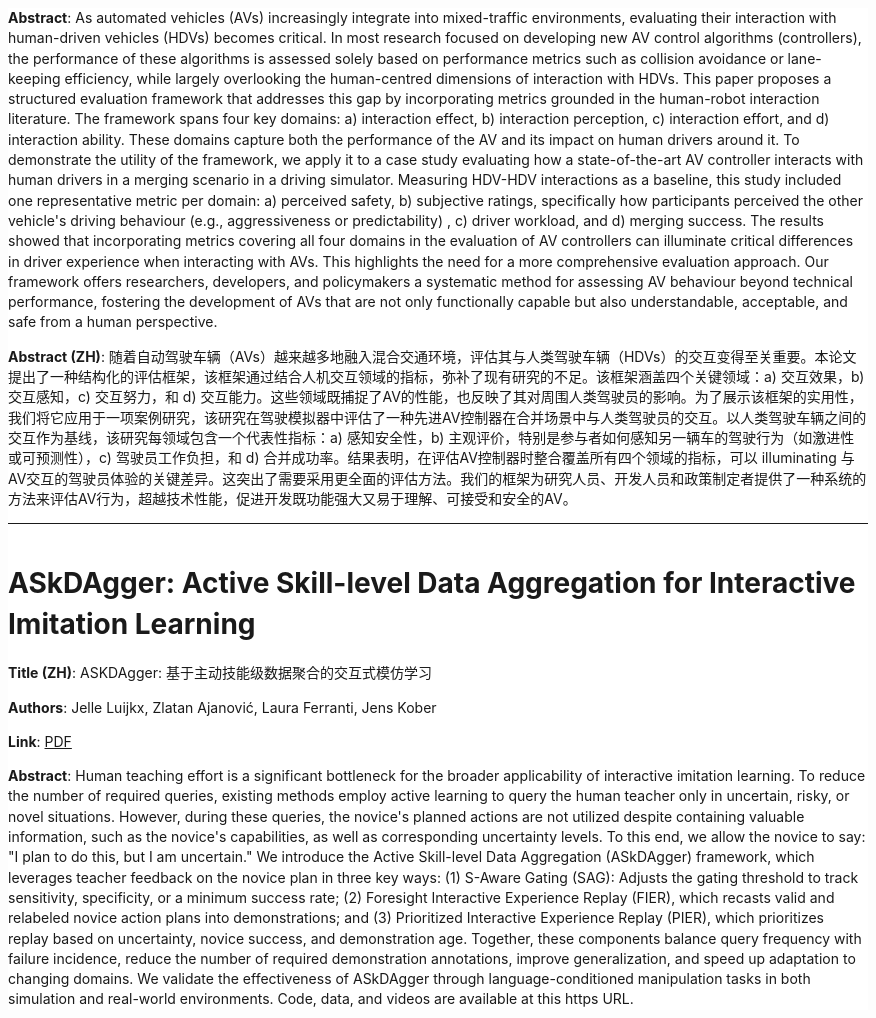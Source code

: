 **Abstract**: As automated vehicles (AVs) increasingly integrate into mixed-traffic environments, evaluating their interaction with human-driven vehicles (HDVs) becomes critical. In most research focused on developing new AV control algorithms (controllers), the performance of these algorithms is assessed solely based on performance metrics such as collision avoidance or lane-keeping efficiency, while largely overlooking the human-centred dimensions of interaction with HDVs. This paper proposes a structured evaluation framework that addresses this gap by incorporating metrics grounded in the human-robot interaction literature. The framework spans four key domains: a) interaction effect, b) interaction perception, c) interaction effort, and d) interaction ability. These domains capture both the performance of the AV and its impact on human drivers around it. To demonstrate the utility of the framework, we apply it to a case study evaluating how a state-of-the-art AV controller interacts with human drivers in a merging scenario in a driving simulator. Measuring HDV-HDV interactions as a baseline, this study included one representative metric per domain: a) perceived safety, b) subjective ratings, specifically how participants perceived the other vehicle's driving behaviour (e.g., aggressiveness or predictability) , c) driver workload, and d) merging success. The results showed that incorporating metrics covering all four domains in the evaluation of AV controllers can illuminate critical differences in driver experience when interacting with AVs. This highlights the need for a more comprehensive evaluation approach. Our framework offers researchers, developers, and policymakers a systematic method for assessing AV behaviour beyond technical performance, fostering the development of AVs that are not only functionally capable but also understandable, acceptable, and safe from a human perspective. 

**Abstract (ZH)**: 随着自动驾驶车辆（AVs）越来越多地融入混合交通环境，评估其与人类驾驶车辆（HDVs）的交互变得至关重要。本论文提出了一种结构化的评估框架，该框架通过结合人机交互领域的指标，弥补了现有研究的不足。该框架涵盖四个关键领域：a) 交互效果，b) 交互感知，c) 交互努力，和 d) 交互能力。这些领域既捕捉了AV的性能，也反映了其对周围人类驾驶员的影响。为了展示该框架的实用性，我们将它应用于一项案例研究，该研究在驾驶模拟器中评估了一种先进AV控制器在合并场景中与人类驾驶员的交互。以人类驾驶车辆之间的交互作为基线，该研究每领域包含一个代表性指标：a) 感知安全性，b) 主观评价，特别是参与者如何感知另一辆车的驾驶行为（如激进性或可预测性），c) 驾驶员工作负担，和 d) 合并成功率。结果表明，在评估AV控制器时整合覆盖所有四个领域的指标，可以 illuminating 与AV交互的驾驶员体验的关键差异。这突出了需要采用更全面的评估方法。我们的框架为研究人员、开发人员和政策制定者提供了一种系统的方法来评估AV行为，超越技术性能，促进开发既功能强大又易于理解、可接受和安全的AV。 

---
# ASkDAgger: Active Skill-level Data Aggregation for Interactive Imitation Learning 

**Title (ZH)**: ASKDAgger: 基于主动技能级数据聚合的交互式模仿学习 

**Authors**: Jelle Luijkx, Zlatan Ajanović, Laura Ferranti, Jens Kober  

**Link**: [PDF](https://arxiv.org/pdf/2508.05310)  

**Abstract**: Human teaching effort is a significant bottleneck for the broader applicability of interactive imitation learning. To reduce the number of required queries, existing methods employ active learning to query the human teacher only in uncertain, risky, or novel situations. However, during these queries, the novice's planned actions are not utilized despite containing valuable information, such as the novice's capabilities, as well as corresponding uncertainty levels. To this end, we allow the novice to say: "I plan to do this, but I am uncertain." We introduce the Active Skill-level Data Aggregation (ASkDAgger) framework, which leverages teacher feedback on the novice plan in three key ways: (1) S-Aware Gating (SAG): Adjusts the gating threshold to track sensitivity, specificity, or a minimum success rate; (2) Foresight Interactive Experience Replay (FIER), which recasts valid and relabeled novice action plans into demonstrations; and (3) Prioritized Interactive Experience Replay (PIER), which prioritizes replay based on uncertainty, novice success, and demonstration age. Together, these components balance query frequency with failure incidence, reduce the number of required demonstration annotations, improve generalization, and speed up adaptation to changing domains. We validate the effectiveness of ASkDAgger through language-conditioned manipulation tasks in both simulation and real-world environments. Code, data, and videos are available at this https URL. 
